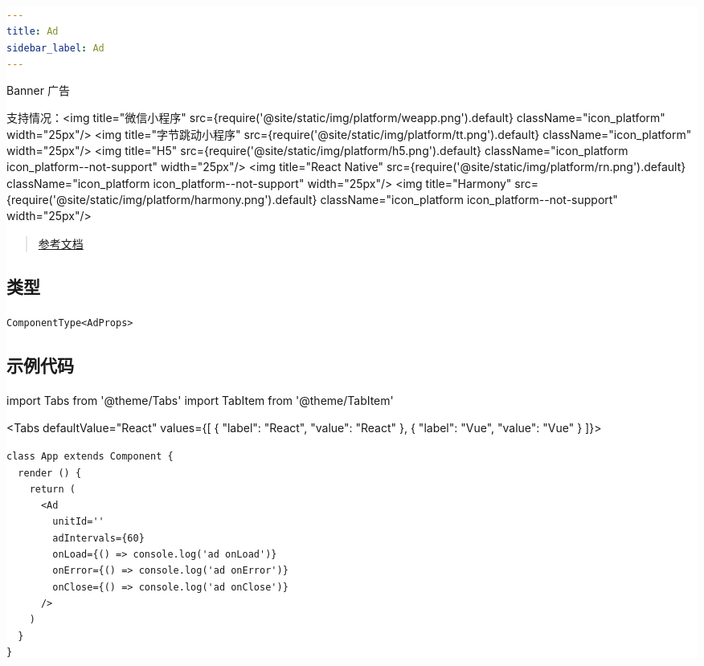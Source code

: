 ```yaml
---
title: Ad
sidebar_label: Ad
---
```


Banner 广告

支持情况：<img title="微信小程序" src={require('@site/static/img/platform/weapp.png').default} className="icon_platform" width="25px"/> <img title="字节跳动小程序" src={require('@site/static/img/platform/tt.png').default} className="icon_platform" width="25px"/> <img title="H5" src={require('@site/static/img/platform/h5.png').default} className="icon_platform icon_platform--not-support" width="25px"/> <img title="React Native" src={require('@site/static/img/platform/rn.png').default} className="icon_platform icon_platform--not-support" width="25px"/> <img title="Harmony" src={require('@site/static/img/platform/harmony.png').default} className="icon_platform icon_platform--not-support" width="25px"/>

> [参考文档](https://developers.weixin.qq.com/miniprogram/dev/component/ad.html)

## 类型

```tsx
ComponentType<AdProps>
```

## 示例代码

import Tabs from '@theme/Tabs'
import TabItem from '@theme/TabItem'

<Tabs
  defaultValue="React"
  values={[
  {
    "label": "React",
    "value": "React"
  },
  {
    "label": "Vue",
    "value": "Vue"
  }
]}>
<TabItem value="React">

```tsx
class App extends Component {
  render () {
    return (
      <Ad
        unitId=''
        adIntervals={60}
        onLoad={() => console.log('ad onLoad')}
        onError={() => console.log('ad onError')}
        onClose={() => console.log('ad onClose')}
      />
    )
  }
}
```
</TabItem>
<TabItem value="Vue">
